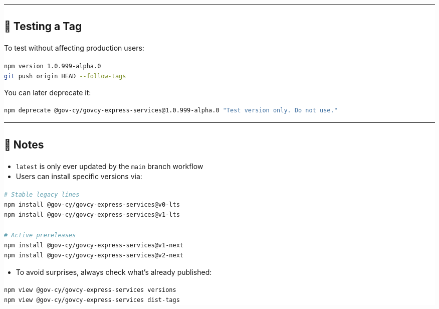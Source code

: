 ----

## 🧪 Testing a Tag

To test without affecting production users:

```bash
npm version 1.0.999-alpha.0
git push origin HEAD --follow-tags
```

You can later deprecate it:

```bash
npm deprecate @gov-cy/govcy-express-services@1.0.999-alpha.0 "Test version only. Do not use."
```

----

## 📎 Notes
- `latest` is only ever updated by the `main` branch workflow
- Users can install specific versions via:

```bash
# Stable legacy lines
npm install @gov-cy/govcy-express-services@v0-lts
npm install @gov-cy/govcy-express-services@v1-lts

# Active prereleases
npm install @gov-cy/govcy-express-services@v1-next
npm install @gov-cy/govcy-express-services@v2-next
```
- To avoid surprises, always check what’s already published:

```bash
npm view @gov-cy/govcy-express-services versions
npm view @gov-cy/govcy-express-services dist-tags
```